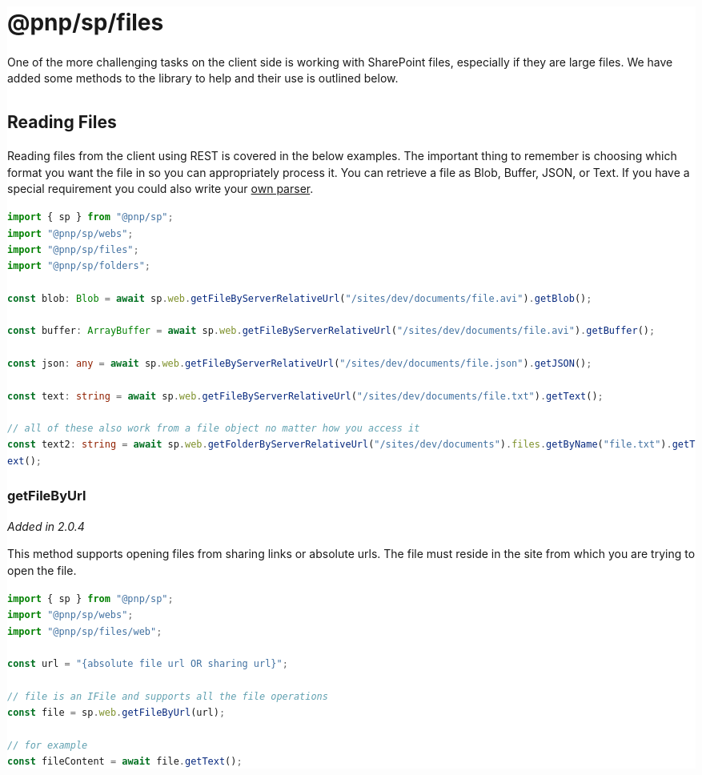 # @pnp/sp/files

One of the more challenging tasks on the client side is working with SharePoint files, especially if they are large files. We have added some methods to the library to help and their use is outlined below.

## Reading Files

Reading files from the client using REST is covered in the below examples. The important thing to remember is choosing which format you want the file in so you can appropriately process it. You can retrieve a file as Blob, Buffer, JSON, or Text. If you have a special requirement you could also write your [own parser](../odata/parsers.md).

```typescript
import { sp } from "@pnp/sp";
import "@pnp/sp/webs";
import "@pnp/sp/files";
import "@pnp/sp/folders";

const blob: Blob = await sp.web.getFileByServerRelativeUrl("/sites/dev/documents/file.avi").getBlob();

const buffer: ArrayBuffer = await sp.web.getFileByServerRelativeUrl("/sites/dev/documents/file.avi").getBuffer();

const json: any = await sp.web.getFileByServerRelativeUrl("/sites/dev/documents/file.json").getJSON();

const text: string = await sp.web.getFileByServerRelativeUrl("/sites/dev/documents/file.txt").getText();

// all of these also work from a file object no matter how you access it
const text2: string = await sp.web.getFolderByServerRelativeUrl("/sites/dev/documents").files.getByName("file.txt").getText();
```

### getFileByUrl

_Added in 2.0.4_

This method supports opening files from sharing links or absolute urls. The file must reside in the site from which you are trying to open the file.

```TypeScript
import { sp } from "@pnp/sp";
import "@pnp/sp/webs";
import "@pnp/sp/files/web";

const url = "{absolute file url OR sharing url}";

// file is an IFile and supports all the file operations
const file = sp.web.getFileByUrl(url);

// for example
const fileContent = await file.getText();
```
